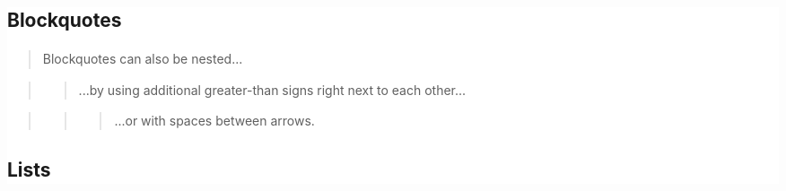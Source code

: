 








## Blockquotes























> Blockquotes can also be nested...







>> ...by using additional greater-than signs right next to each other...







> > > ...or with spaces between arrows.























## Lists









